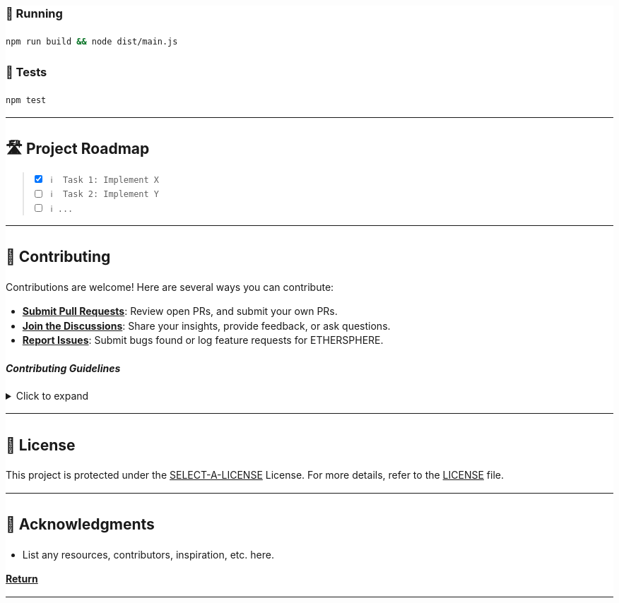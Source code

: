### 🤖 Running 

```sh
npm run build && node dist/main.js
```

### 🧪 Tests
```sh
npm test
```

---


## 🛣 Project Roadmap

> - [X] `ℹ️  Task 1: Implement X`
> - [ ] `ℹ️  Task 2: Implement Y`
> - [ ] `ℹ️ ...`


---

## 🤝 Contributing

Contributions are welcome! Here are several ways you can contribute:

- **[Submit Pull Requests](https://github.com/ethersphere//blob/main/CONTRIBUTING.md)**: Review open PRs, and submit your own PRs.
- **[Join the Discussions](https://github.com/ethersphere//discussions)**: Share your insights, provide feedback, or ask questions.
- **[Report Issues](https://github.com/ethersphere//issues)**: Submit bugs found or log feature requests for ETHERSPHERE.

#### *Contributing Guidelines*

<details closed><summary>Click to expand</summary></details>

---

## 📄 License


This project is protected under the [SELECT-A-LICENSE](https://choosealicense.com/licenses) License. For more details, refer to the [LICENSE](https://choosealicense.com/licenses/) file.

---

## 👏 Acknowledgments

- List any resources, contributors, inspiration, etc. here.

[**Return**](#Top)

---

